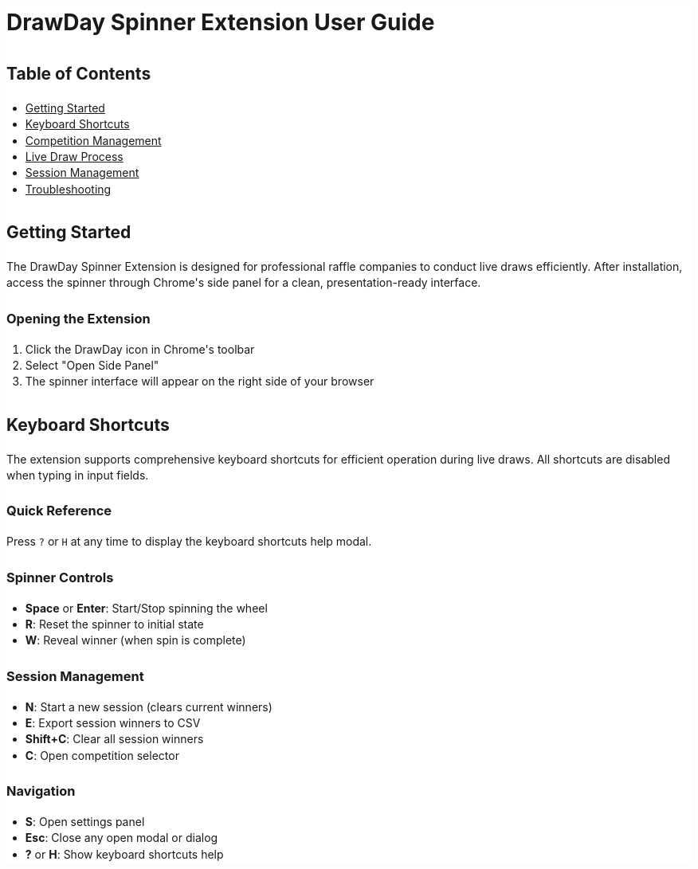 # DrawDay Spinner Extension User Guide

## Table of Contents

- [Getting Started](#getting-started)
- [Keyboard Shortcuts](#keyboard-shortcuts)
- [Competition Management](#competition-management)
- [Live Draw Process](#live-draw-process)
- [Session Management](#session-management)
- [Troubleshooting](#troubleshooting)

## Getting Started

The DrawDay Spinner Extension is designed for professional raffle companies to conduct live draws efficiently. After installation, access the spinner through Chrome's side panel for a clean, presentation-ready interface.

### Opening the Extension

1. Click the DrawDay icon in Chrome's toolbar
2. Select "Open Side Panel"
3. The spinner interface will appear on the right side of your browser

## Keyboard Shortcuts

The extension supports comprehensive keyboard shortcuts for efficient operation during live draws. All shortcuts are disabled when typing in input fields.

### Quick Reference

Press `?` or `H` at any time to display the keyboard shortcuts help modal.

### Spinner Controls

- **Space** or **Enter**: Start/Stop spinning the wheel
- **R**: Reset the spinner to initial state
- **W**: Reveal winner (when spin is complete)

### Session Management

- **N**: Start a new session (clears current winners)
- **E**: Export session winners to CSV
- **Shift+C**: Clear all session winners
- **C**: Open competition selector

### Navigation

- **S**: Open settings panel
- **Esc**: Close any open modal or dialog
- **?** or **H**: Show keyboard shortcuts help
